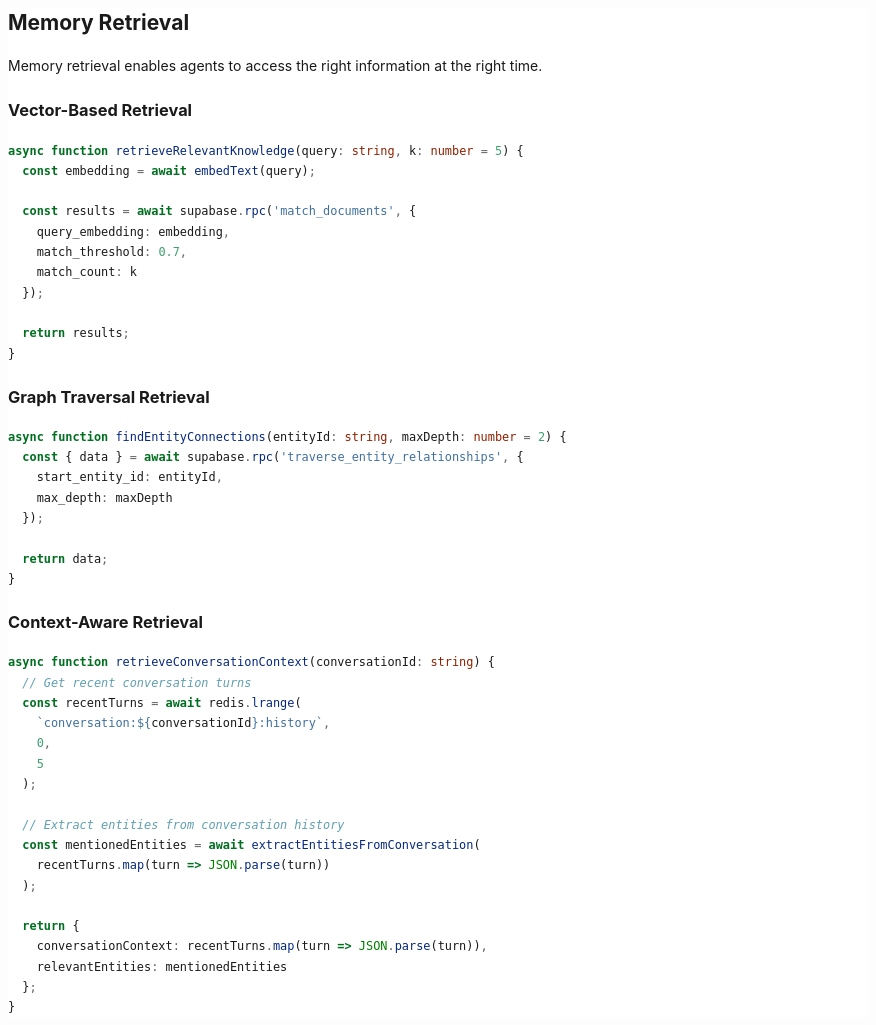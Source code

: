 ## Memory Retrieval

Memory retrieval enables agents to access the right information at the right time.

### Vector-Based Retrieval

```typescript
async function retrieveRelevantKnowledge(query: string, k: number = 5) {
  const embedding = await embedText(query);
  
  const results = await supabase.rpc('match_documents', {
    query_embedding: embedding,
    match_threshold: 0.7,
    match_count: k
  });
    
  return results;
}
```

### Graph Traversal Retrieval

```typescript
async function findEntityConnections(entityId: string, maxDepth: number = 2) {
  const { data } = await supabase.rpc('traverse_entity_relationships', {
    start_entity_id: entityId,
    max_depth: maxDepth
  });
  
  return data;
}
```

### Context-Aware Retrieval

```typescript
async function retrieveConversationContext(conversationId: string) {
  // Get recent conversation turns
  const recentTurns = await redis.lrange(
    `conversation:${conversationId}:history`, 
    0, 
    5
  );
  
  // Extract entities from conversation history
  const mentionedEntities = await extractEntitiesFromConversation(
    recentTurns.map(turn => JSON.parse(turn))
  );
  
  return {
    conversationContext: recentTurns.map(turn => JSON.parse(turn)),
    relevantEntities: mentionedEntities
  };
}
```
